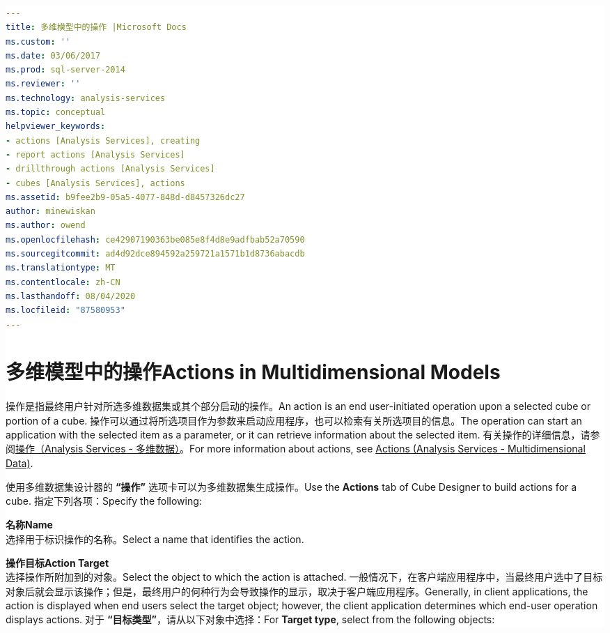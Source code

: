 ```yaml
---
title: 多维模型中的操作 |Microsoft Docs
ms.custom: ''
ms.date: 03/06/2017
ms.prod: sql-server-2014
ms.reviewer: ''
ms.technology: analysis-services
ms.topic: conceptual
helpviewer_keywords:
- actions [Analysis Services], creating
- report actions [Analysis Services]
- drillthrough actions [Analysis Services]
- cubes [Analysis Services], actions
ms.assetid: b9fee2b9-05a5-4077-848d-d8457326dc27
author: minewiskan
ms.author: owend
ms.openlocfilehash: ce42907190363be085e8f4d8e9adfbab52a70590
ms.sourcegitcommit: ad4d92dce894592a259721a1571b1d8736abacdb
ms.translationtype: MT
ms.contentlocale: zh-CN
ms.lasthandoff: 08/04/2020
ms.locfileid: "87580953"
---
```

# <a name="actions-in-multidimensional-models"></a><span data-ttu-id="a1676-102">多维模型中的操作</span><span class="sxs-lookup"><span data-stu-id="a1676-102">Actions in Multidimensional Models</span></span>
  <span data-ttu-id="a1676-103">操作是指最终用户针对所选多维数据集或其个部分启动的操作。</span><span class="sxs-lookup"><span data-stu-id="a1676-103">An action is an end user-initiated operation upon a selected cube or portion of a cube.</span></span> <span data-ttu-id="a1676-104">操作可以通过将所选项目作为参数来启动应用程序，也可以检索有关所选项目的信息。</span><span class="sxs-lookup"><span data-stu-id="a1676-104">The operation can start an application with the selected item as a parameter, or it can retrieve information about the selected item.</span></span> <span data-ttu-id="a1676-105">有关操作的详细信息，请参阅[操作（Analysis Services - 多维数据）](actions-analysis-services-multidimensional-data.md)。</span><span class="sxs-lookup"><span data-stu-id="a1676-105">For more information about actions, see [Actions &#40;Analysis Services - Multidimensional Data&#41;](actions-analysis-services-multidimensional-data.md).</span></span>  
  
 <span data-ttu-id="a1676-106">使用多维数据集设计器的 **“操作”** 选项卡可以为多维数据集生成操作。</span><span class="sxs-lookup"><span data-stu-id="a1676-106">Use the **Actions** tab of Cube Designer to build actions for a cube.</span></span> <span data-ttu-id="a1676-107">指定下列各项：</span><span class="sxs-lookup"><span data-stu-id="a1676-107">Specify the following:</span></span>  
  
 <span data-ttu-id="a1676-108">**名称**</span><span class="sxs-lookup"><span data-stu-id="a1676-108">**Name**</span></span>  
 <span data-ttu-id="a1676-109">选择用于标识操作的名称。</span><span class="sxs-lookup"><span data-stu-id="a1676-109">Select a name that identifies the action.</span></span>  
  
 <span data-ttu-id="a1676-110">**操作目标**</span><span class="sxs-lookup"><span data-stu-id="a1676-110">**Action Target**</span></span>  
 <span data-ttu-id="a1676-111">选择操作所附加到的对象。</span><span class="sxs-lookup"><span data-stu-id="a1676-111">Select the object to which the action is attached.</span></span> <span data-ttu-id="a1676-112">一般情况下，在客户端应用程序中，当最终用户选中了目标对象后就会显示该操作；但是，最终用户的何种行为会导致操作的显示，取决于客户端应用程序。</span><span class="sxs-lookup"><span data-stu-id="a1676-112">Generally, in client applications, the action is displayed when end users select the target object; however, the client application determines which end-user operation displays actions.</span></span> <span data-ttu-id="a1676-113">对于 **“目标类型”**，请从以下对象中选择：</span><span class="sxs-lookup"><span data-stu-id="a1676-113">For **Target type**, select from the following objects:</span></span>  
  